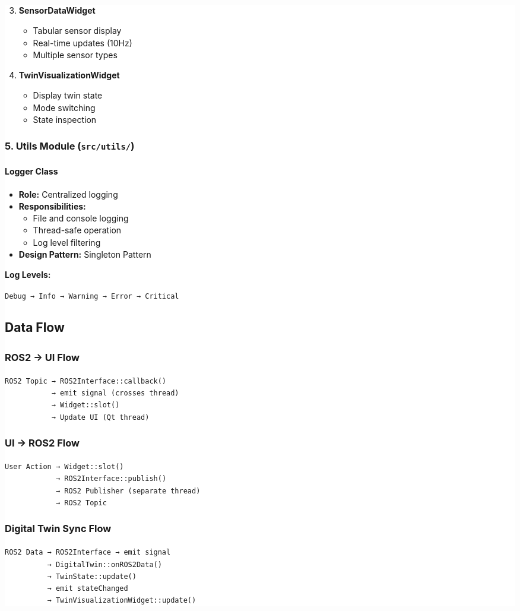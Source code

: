 3. **SensorDataWidget**
   - Tabular sensor display
   - Real-time updates (10Hz)
   - Multiple sensor types

4. **TwinVisualizationWidget**
   - Display twin state
   - Mode switching
   - State inspection

### 5. Utils Module (`src/utils/`)

#### Logger Class
- **Role:** Centralized logging
- **Responsibilities:**
  - File and console logging
  - Thread-safe operation
  - Log level filtering
- **Design Pattern:** Singleton Pattern

**Log Levels:**
```
Debug → Info → Warning → Error → Critical
```

## Data Flow

### ROS2 → UI Flow
```
ROS2 Topic → ROS2Interface::callback()
           → emit signal (crosses thread)
           → Widget::slot()
           → Update UI (Qt thread)
```

### UI → ROS2 Flow
```
User Action → Widget::slot()
            → ROS2Interface::publish()
            → ROS2 Publisher (separate thread)
            → ROS2 Topic
```

### Digital Twin Sync Flow
```
ROS2 Data → ROS2Interface → emit signal
          → DigitalTwin::onROS2Data()
          → TwinState::update()
          → emit stateChanged
          → TwinVisualizationWidget::update()
```
